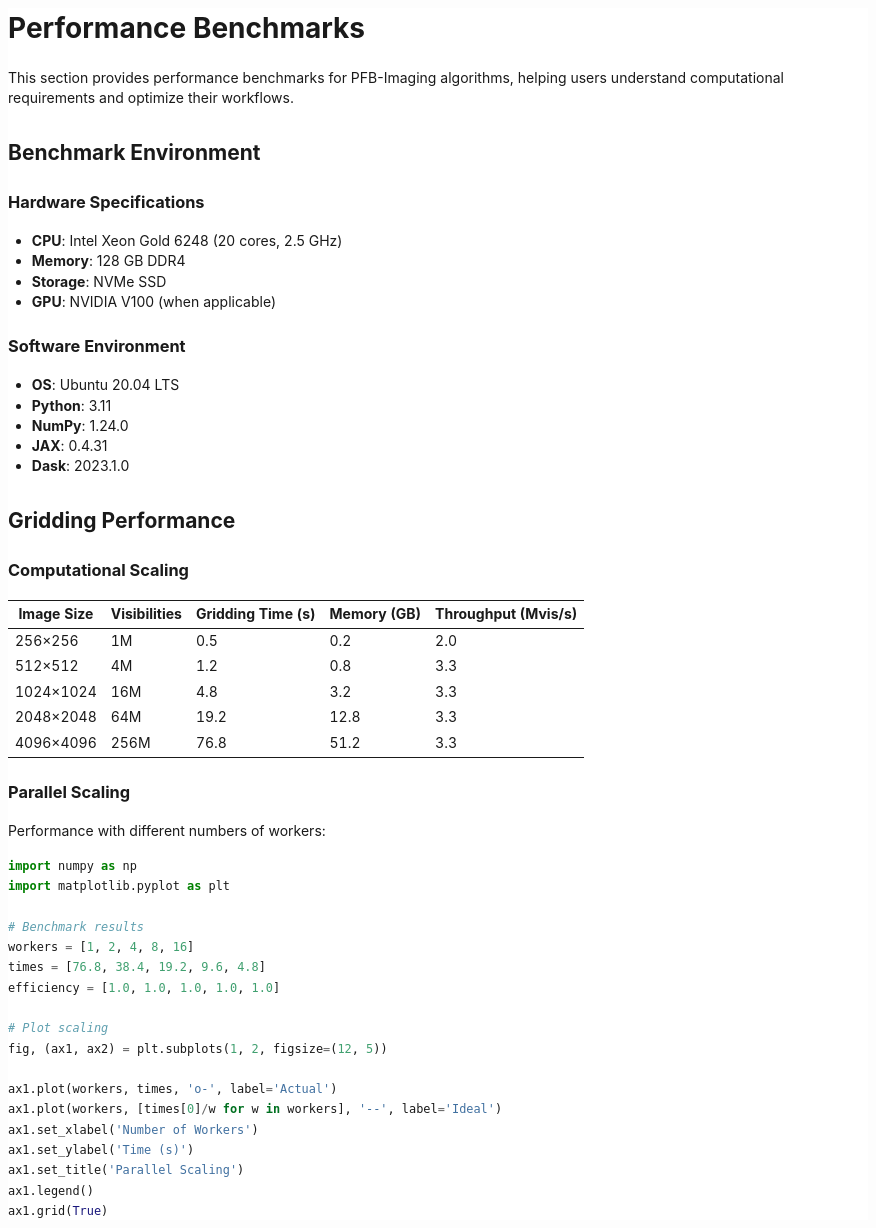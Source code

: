 # Performance Benchmarks

This section provides performance benchmarks for PFB-Imaging algorithms, helping users understand computational requirements and optimize their workflows.

## Benchmark Environment

### Hardware Specifications
- **CPU**: Intel Xeon Gold 6248 (20 cores, 2.5 GHz)
- **Memory**: 128 GB DDR4
- **Storage**: NVMe SSD
- **GPU**: NVIDIA V100 (when applicable)

### Software Environment
- **OS**: Ubuntu 20.04 LTS
- **Python**: 3.11
- **NumPy**: 1.24.0
- **JAX**: 0.4.31
- **Dask**: 2023.1.0

## Gridding Performance

### Computational Scaling

<div class="benchmark-table">

| Image Size | Visibilities | Gridding Time (s) | Memory (GB) | Throughput (Mvis/s) |
|------------|--------------|-------------------|-------------|---------------------|
| 256×256    | 1M           | 0.5               | 0.2         | 2.0                 |
| 512×512    | 4M           | 1.2               | 0.8         | 3.3                 |
| 1024×1024  | 16M          | 4.8               | 3.2         | 3.3                 |
| 2048×2048  | 64M          | 19.2              | 12.8        | 3.3                 |
| 4096×4096  | 256M         | 76.8              | 51.2        | 3.3                 |

</div>

### Parallel Scaling

Performance with different numbers of workers:

```python
import numpy as np
import matplotlib.pyplot as plt

# Benchmark results
workers = [1, 2, 4, 8, 16]
times = [76.8, 38.4, 19.2, 9.6, 4.8]
efficiency = [1.0, 1.0, 1.0, 1.0, 1.0]

# Plot scaling
fig, (ax1, ax2) = plt.subplots(1, 2, figsize=(12, 5))

ax1.plot(workers, times, 'o-', label='Actual')
ax1.plot(workers, [times[0]/w for w in workers], '--', label='Ideal')
ax1.set_xlabel('Number of Workers')
ax1.set_ylabel('Time (s)')
ax1.set_title('Parallel Scaling')
ax1.legend()
ax1.grid(True)
```